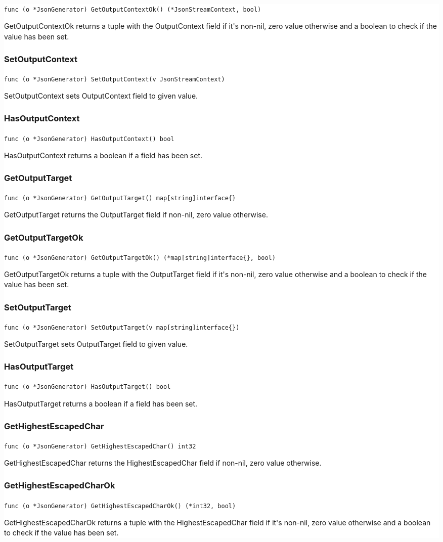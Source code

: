 `func (o *JsonGenerator) GetOutputContextOk() (*JsonStreamContext, bool)`

GetOutputContextOk returns a tuple with the OutputContext field if it's non-nil, zero value otherwise
and a boolean to check if the value has been set.

### SetOutputContext

`func (o *JsonGenerator) SetOutputContext(v JsonStreamContext)`

SetOutputContext sets OutputContext field to given value.

### HasOutputContext

`func (o *JsonGenerator) HasOutputContext() bool`

HasOutputContext returns a boolean if a field has been set.

### GetOutputTarget

`func (o *JsonGenerator) GetOutputTarget() map[string]interface{}`

GetOutputTarget returns the OutputTarget field if non-nil, zero value otherwise.

### GetOutputTargetOk

`func (o *JsonGenerator) GetOutputTargetOk() (*map[string]interface{}, bool)`

GetOutputTargetOk returns a tuple with the OutputTarget field if it's non-nil, zero value otherwise
and a boolean to check if the value has been set.

### SetOutputTarget

`func (o *JsonGenerator) SetOutputTarget(v map[string]interface{})`

SetOutputTarget sets OutputTarget field to given value.

### HasOutputTarget

`func (o *JsonGenerator) HasOutputTarget() bool`

HasOutputTarget returns a boolean if a field has been set.

### GetHighestEscapedChar

`func (o *JsonGenerator) GetHighestEscapedChar() int32`

GetHighestEscapedChar returns the HighestEscapedChar field if non-nil, zero value otherwise.

### GetHighestEscapedCharOk

`func (o *JsonGenerator) GetHighestEscapedCharOk() (*int32, bool)`

GetHighestEscapedCharOk returns a tuple with the HighestEscapedChar field if it's non-nil, zero value otherwise
and a boolean to check if the value has been set.
